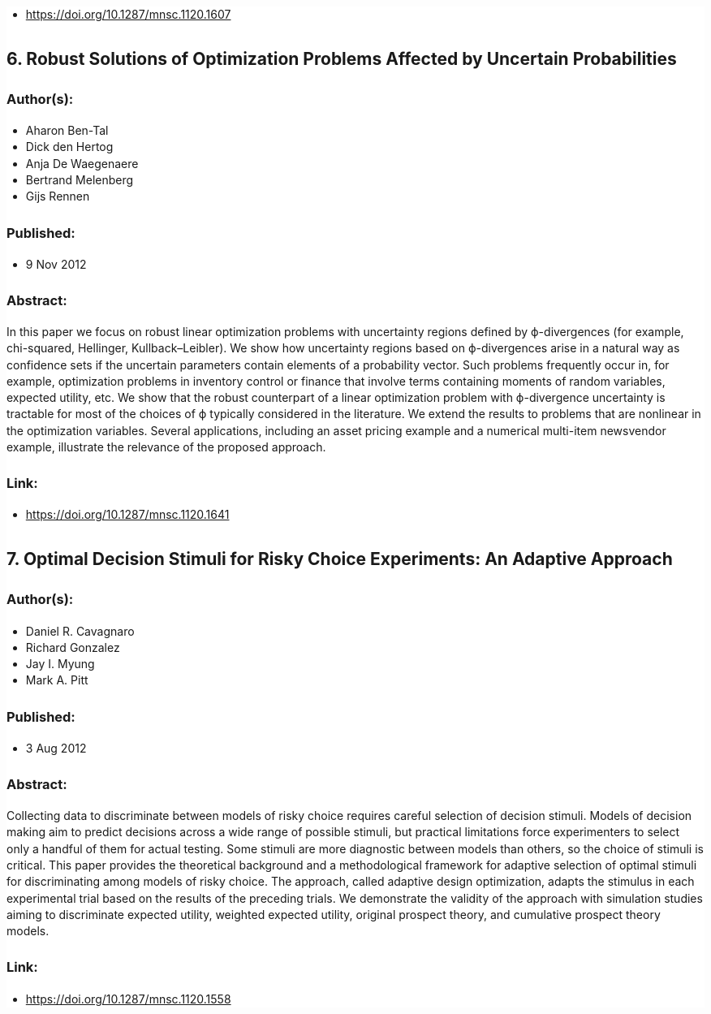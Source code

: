 - https://doi.org/10.1287/mnsc.1120.1607

## 6. Robust Solutions of Optimization Problems Affected by Uncertain Probabilities
### Author(s):
- Aharon Ben-Tal
- Dick den Hertog
- Anja De Waegenaere
- Bertrand Melenberg
- Gijs Rennen
### Published:
- 9 Nov 2012
### Abstract:
In this paper we focus on robust linear optimization problems with uncertainty regions defined by ϕ-divergences (for example, chi-squared, Hellinger, Kullback–Leibler). We show how uncertainty regions based on ϕ-divergences arise in a natural way as confidence sets if the uncertain parameters contain elements of a probability vector. Such problems frequently occur in, for example, optimization problems in inventory control or finance that involve terms containing moments of random variables, expected utility, etc. We show that the robust counterpart of a linear optimization problem with ϕ-divergence uncertainty is tractable for most of the choices of ϕ typically considered in the literature. We extend the results to problems that are nonlinear in the optimization variables. Several applications, including an asset pricing example and a numerical multi-item newsvendor example, illustrate the relevance of the proposed approach.
### Link:
- https://doi.org/10.1287/mnsc.1120.1641

## 7. Optimal Decision Stimuli for Risky Choice Experiments: An Adaptive Approach
### Author(s):
- Daniel R. Cavagnaro
- Richard Gonzalez
- Jay I. Myung
- Mark A. Pitt
### Published:
- 3 Aug 2012
### Abstract:
Collecting data to discriminate between models of risky choice requires careful selection of decision stimuli. Models of decision making aim to predict decisions across a wide range of possible stimuli, but practical limitations force experimenters to select only a handful of them for actual testing. Some stimuli are more diagnostic between models than others, so the choice of stimuli is critical. This paper provides the theoretical background and a methodological framework for adaptive selection of optimal stimuli for discriminating among models of risky choice. The approach, called adaptive design optimization, adapts the stimulus in each experimental trial based on the results of the preceding trials. We demonstrate the validity of the approach with simulation studies aiming to discriminate expected utility, weighted expected utility, original prospect theory, and cumulative prospect theory models.
### Link:
- https://doi.org/10.1287/mnsc.1120.1558
